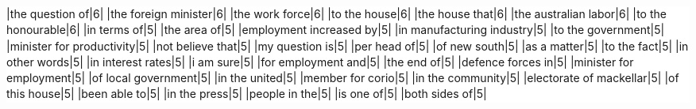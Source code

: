 |the question of|6|
|the foreign minister|6|
|the work force|6|
|to the house|6|
|the house that|6|
|the australian labor|6|
|to the honourable|6|
|in terms of|5|
|the area of|5|
|employment increased by|5|
|in manufacturing industry|5|
|to the government|5|
|minister for productivity|5|
|not believe that|5|
|my question is|5|
|per head of|5|
|of new south|5|
|as a matter|5|
|to the fact|5|
|in other words|5|
|in interest rates|5|
|i am sure|5|
|for employment and|5|
|the end of|5|
|defence forces in|5|
|minister for employment|5|
|of local government|5|
|in the united|5|
|member for corio|5|
|in the community|5|
|electorate of mackellar|5|
|of this house|5|
|been able to|5|
|in the press|5|
|people in the|5|
|is one of|5|
|both sides of|5|